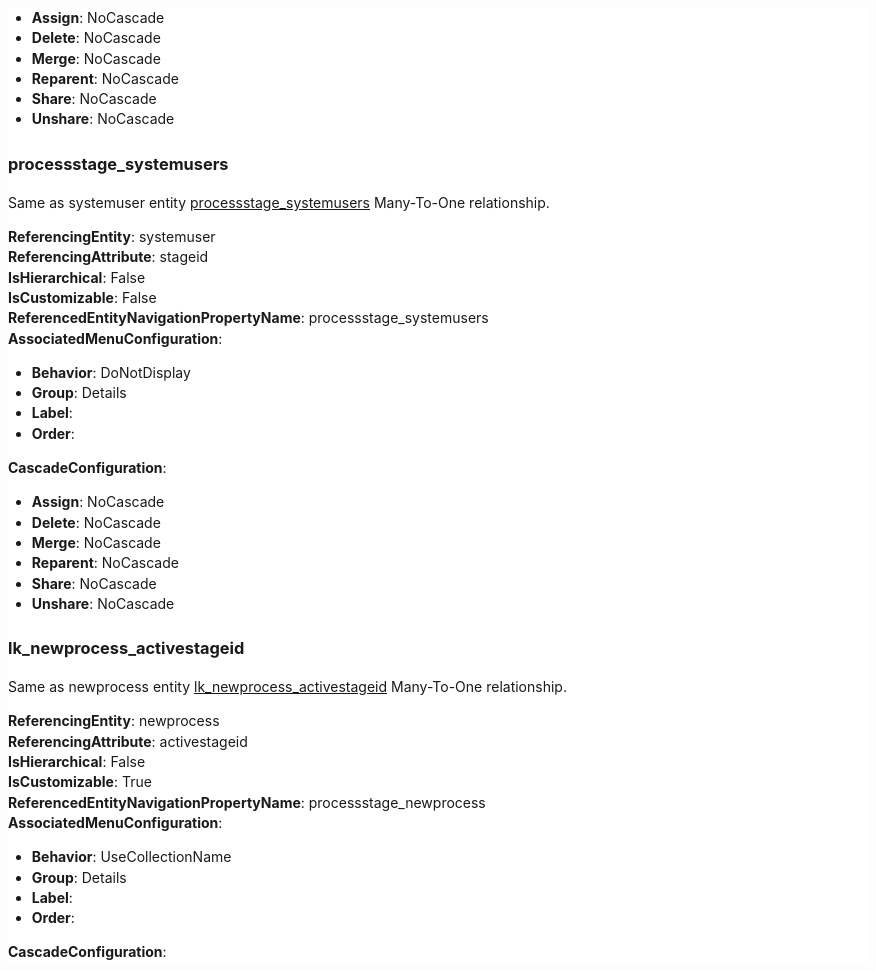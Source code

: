 - **Assign**: NoCascade
- **Delete**: NoCascade
- **Merge**: NoCascade
- **Reparent**: NoCascade
- **Share**: NoCascade
- **Unshare**: NoCascade


### <a name="BKMK_processstage_systemusers"></a> processstage_systemusers

Same as systemuser entity [processstage_systemusers](systemuser.md#BKMK_processstage_systemusers) Many-To-One relationship.

**ReferencingEntity**: systemuser<br />
**ReferencingAttribute**: stageid<br />
**IsHierarchical**: False<br />
**IsCustomizable**: False<br />
**ReferencedEntityNavigationPropertyName**: processstage_systemusers<br />
**AssociatedMenuConfiguration**:

- **Behavior**: DoNotDisplay
- **Group**: Details
- **Label**: 
- **Order**: 

**CascadeConfiguration**:

- **Assign**: NoCascade
- **Delete**: NoCascade
- **Merge**: NoCascade
- **Reparent**: NoCascade
- **Share**: NoCascade
- **Unshare**: NoCascade


### <a name="BKMK_lk_newprocess_activestageid"></a> lk_newprocess_activestageid

Same as newprocess entity [lk_newprocess_activestageid](newprocess.md#BKMK_lk_newprocess_activestageid) Many-To-One relationship.

**ReferencingEntity**: newprocess<br />
**ReferencingAttribute**: activestageid<br />
**IsHierarchical**: False<br />
**IsCustomizable**: True<br />
**ReferencedEntityNavigationPropertyName**: processstage_newprocess<br />
**AssociatedMenuConfiguration**:

- **Behavior**: UseCollectionName
- **Group**: Details
- **Label**: 
- **Order**: 

**CascadeConfiguration**:
